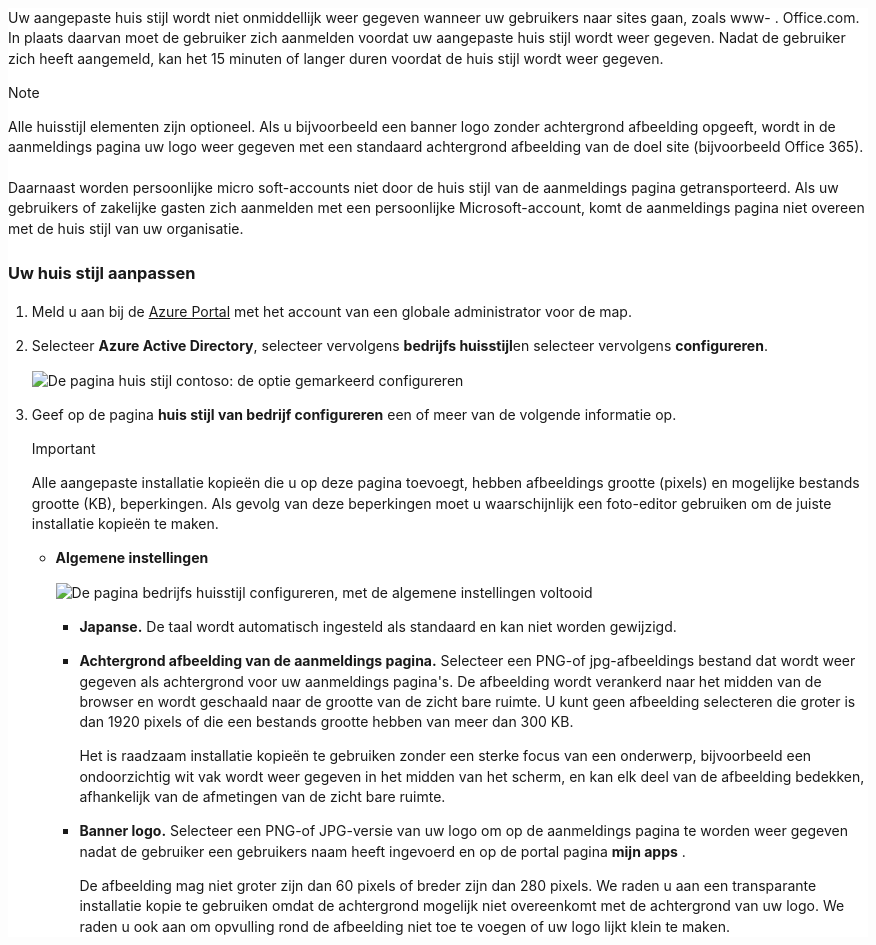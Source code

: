 Uw aangepaste huis stijl wordt niet onmiddellijk weer gegeven wanneer uw gebruikers naar sites gaan, zoals www- \. Office.com. In plaats daarvan moet de gebruiker zich aanmelden voordat uw aangepaste huis stijl wordt weer gegeven. Nadat de gebruiker zich heeft aangemeld, kan het 15 minuten of langer duren voordat de huis stijl wordt weer gegeven. 

> [!NOTE]
> Alle huisstijl elementen zijn optioneel. Als u bijvoorbeeld een banner logo zonder achtergrond afbeelding opgeeft, wordt in de aanmeldings pagina uw logo weer gegeven met een standaard achtergrond afbeelding van de doel site (bijvoorbeeld Office 365).<br><br>Daarnaast worden persoonlijke micro soft-accounts niet door de huis stijl van de aanmeldings pagina getransporteerd. Als uw gebruikers of zakelijke gasten zich aanmelden met een persoonlijke Microsoft-account, komt de aanmeldings pagina niet overeen met de huis stijl van uw organisatie.

### <a name="to-customize-your-branding"></a>Uw huis stijl aanpassen
1. Meld u aan bij de [Azure Portal](https://portal.azure.com/) met het account van een globale administrator voor de map.

2. Selecteer **Azure Active Directory**, selecteer vervolgens **bedrijfs huisstijl**en selecteer vervolgens **configureren**.

    ![De pagina huis stijl contoso: de optie gemarkeerd configureren](media/customize-branding/company-branding-configure-button.png)

3. Geef op de pagina **huis stijl van bedrijf configureren** een of meer van de volgende informatie op.

    >[!IMPORTANT]
    >Alle aangepaste installatie kopieën die u op deze pagina toevoegt, hebben afbeeldings grootte (pixels) en mogelijke bestands grootte (KB), beperkingen. Als gevolg van deze beperkingen moet u waarschijnlijk een foto-editor gebruiken om de juiste installatie kopieën te maken.

    - **Algemene instellingen**

        ![De pagina bedrijfs huisstijl configureren, met de algemene instellingen voltooid](media/customize-branding/configure-company-branding-general-settings.png)

        - **Japanse.** De taal wordt automatisch ingesteld als standaard en kan niet worden gewijzigd.
        
        - **Achtergrond afbeelding van de aanmeldings pagina.** Selecteer een PNG-of jpg-afbeeldings bestand dat wordt weer gegeven als achtergrond voor uw aanmeldings pagina's. De afbeelding wordt verankerd naar het midden van de browser en wordt geschaald naar de grootte van de zicht bare ruimte. U kunt geen afbeelding selecteren die groter is dan 1920 pixels of die een bestands grootte hebben van meer dan 300 KB.
        
            Het is raadzaam installatie kopieën te gebruiken zonder een sterke focus van een onderwerp, bijvoorbeeld een ondoorzichtig wit vak wordt weer gegeven in het midden van het scherm, en kan elk deel van de afbeelding bedekken, afhankelijk van de afmetingen van de zicht bare ruimte.

        - **Banner logo.** Selecteer een PNG-of JPG-versie van uw logo om op de aanmeldings pagina te worden weer gegeven nadat de gebruiker een gebruikers naam heeft ingevoerd en op de portal pagina **mijn apps** .
            
            De afbeelding mag niet groter zijn dan 60 pixels of breder zijn dan 280 pixels. We raden u aan een transparante installatie kopie te gebruiken omdat de achtergrond mogelijk niet overeenkomt met de achtergrond van uw logo. We raden u ook aan om opvulling rond de afbeelding niet toe te voegen of uw logo lijkt klein te maken.

